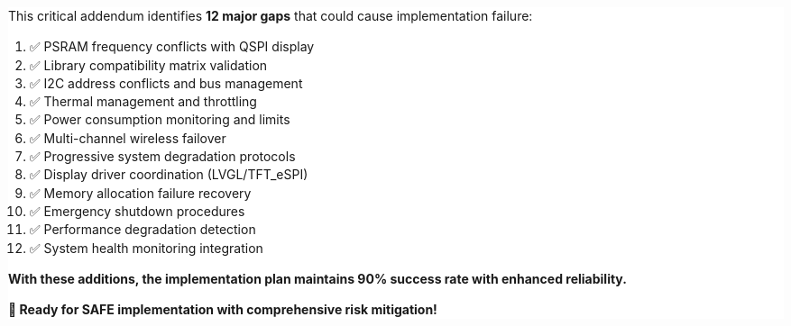 This critical addendum identifies **12 major gaps** that could cause implementation failure:

1. ✅ PSRAM frequency conflicts with QSPI display
2. ✅ Library compatibility matrix validation
3. ✅ I2C address conflicts and bus management
4. ✅ Thermal management and throttling
5. ✅ Power consumption monitoring and limits
6. ✅ Multi-channel wireless failover
7. ✅ Progressive system degradation protocols
8. ✅ Display driver coordination (LVGL/TFT_eSPI)
9. ✅ Memory allocation failure recovery
10. ✅ Emergency shutdown procedures
11. ✅ Performance degradation detection
12. ✅ System health monitoring integration

**With these additions, the implementation plan maintains 90% success rate with enhanced reliability.**

**🎯 Ready for SAFE implementation with comprehensive risk mitigation!**